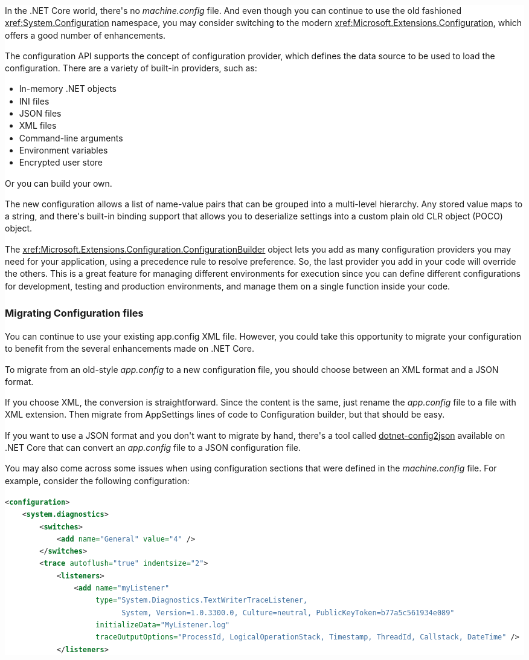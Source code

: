 In the .NET Core world, there's no *machine.config* file. And even though you can continue
to use the old fashioned <xref:System.Configuration> namespace, you may consider switching to the
modern <xref:Microsoft.Extensions.Configuration>, which offers a good number of enhancements.

The configuration API supports the concept of configuration provider, which
defines the data source to be used to load the configuration. There are a
variety of built-in providers, such as:

- In-memory .NET objects
- INI files
- JSON files
- XML files
- Command-line arguments
- Environment variables
- Encrypted user store

 Or you can build your own.

The new configuration allows a list of name-value pairs that can be grouped
into a multi-level hierarchy. Any stored value maps to a string, and there's
built-in binding support that allows you to deserialize settings into a custom
plain old CLR object (POCO) object.

The <xref:Microsoft.Extensions.Configuration.ConfigurationBuilder> object lets you add as many configuration providers you
may need for your application, using a precedence rule to resolve preference.
So, the last provider you add in your code will override the others. This is a
great feature for managing different environments for execution since you can
define different configurations for development, testing and production
environments, and manage them on a single function inside your code.

### Migrating Configuration files

You can continue to use your existing app.config XML file. However, you could take this opportunity 
to migrate your configuration to benefit from the several enhancements made on .NET Core.

To migrate from an old-style *app.config* to a new configuration file,
you should choose between an XML format and a JSON format. 

If you choose XML, the
conversion is straightforward. Since the content is the same, just rename the *app.config* file
to a file with XML extension. Then migrate from AppSettings lines of code
to Configuration builder, but that should be easy.


If you want to use a JSON format and you don't want to migrate by hand,
there's a tool called [dotnet-config2json](https://www.nuget.org/packages/dotnet-config2json/) available on .NET Core that
can convert an *app.config* file to a JSON configuration file.

You may also come across some issues when using configuration sections that were
defined in the *machine.config* file. For example, consider the following configuration:

```xml
<configuration>
    <system.diagnostics>
        <switches>
            <add name="General" value="4" />
        </switches>
        <trace autoflush="true" indentsize="2">
            <listeners>
                <add name="myListener"
                     type="System.Diagnostics.TextWriterTraceListener,
                           System, Version=1.0.3300.0, Culture=neutral, PublicKeyToken=b77a5c561934e089"
                     initializeData="MyListener.log"
                     traceOutputOptions="ProcessId, LogicalOperationStack, Timestamp, ThreadId, Callstack, DateTime" />
            </listeners>
```